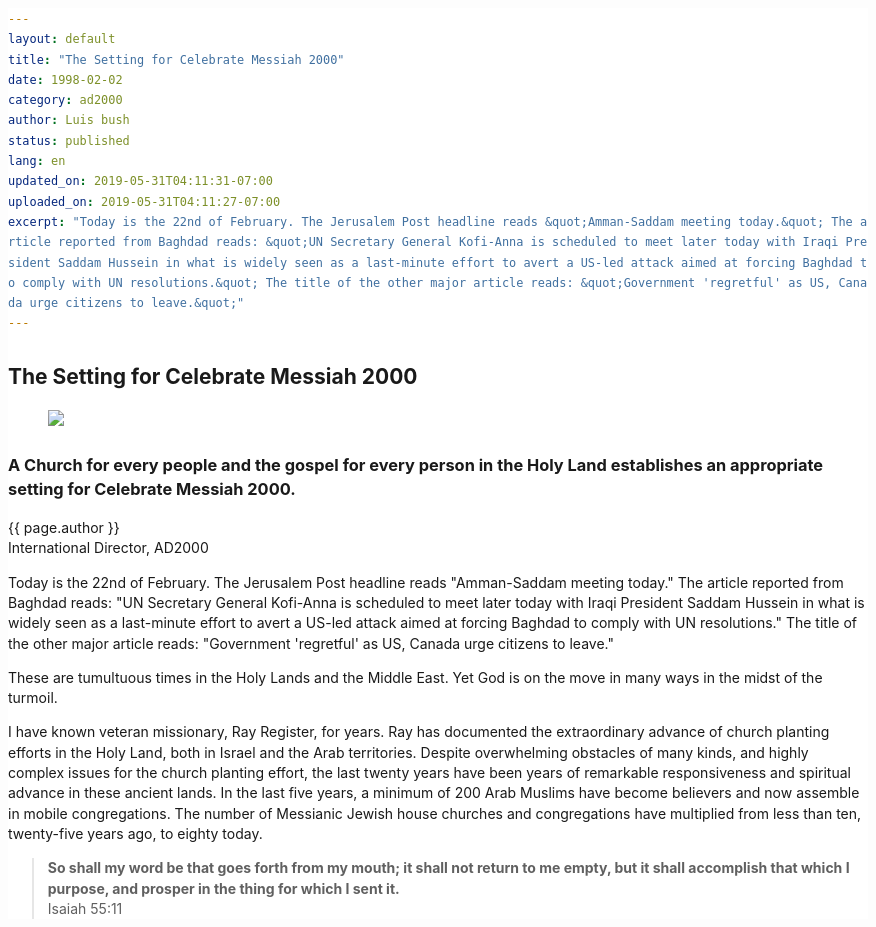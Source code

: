 ```yaml
---
layout: default
title: "The Setting for Celebrate Messiah 2000"
date: 1998-02-02
category: ad2000
author: Luis bush
status: published
lang: en
updated_on: 2019-05-31T04:11:31-07:00
uploaded_on: 2019-05-31T04:11:27-07:00
excerpt: "Today is the 22nd of February. The Jerusalem Post headline reads &quot;Amman-Saddam meeting today.&quot; The article reported from Baghdad reads: &quot;UN Secretary General Kofi-Anna is scheduled to meet later today with Iraqi President Saddam Hussein in what is widely seen as a last-minute effort to avert a US-led attack aimed at forcing Baghdad to comply with UN resolutions.&quot; The title of the other major article reads: &quot;Government 'regretful' as US, Canada urge citizens to leave.&quot;"
---
```

<article class="document-container" data-publication-date="{{page.date}}" data-uploaded-on="{{page.uploaded_on}}" data-updated-on="{{page.updated_on}}" data-category="{{page.category}}">
<h1>The Setting for Celebrate Messiah 2000</h1>

<figure class="pic-left">
  <img src="{{ site.url }}{{ site.baseurl }}/assets/images/2000-12-22/cover2.jpg">
</figure>

<h3>A Church for every people and the gospel for every person in the Holy Land establishes an appropriate setting for Celebrate Messiah 2000.</h3>

<p class="author">{{ page.author }}<br>
<span class="author-title">International Director, AD2000</span></p>

<p>Today is the 22nd of February. The Jerusalem Post headline reads "Amman-Saddam meeting today." The article reported from Baghdad reads: "UN Secretary General Kofi-Anna is scheduled to meet later today with Iraqi President Saddam Hussein in what is widely seen as a last-minute effort to avert a US-led attack aimed at forcing Baghdad to comply with UN resolutions." The title of the other major article reads: "Government 'regretful' as US, Canada urge citizens to leave."</p>

<p>These are tumultuous times in the Holy Lands and the Middle East. Yet God is on the move in many ways in the midst of the turmoil.</p>

<p>I have known veteran missionary, Ray Register, for years. Ray has documented the extraordinary advance of church planting efforts in the Holy Land, both in Israel and the Arab territories. Despite overwhelming obstacles of many kinds, and highly complex issues for the church planting effort, the last twenty years have been years of remarkable responsiveness and spiritual advance in these ancient lands. In the last five years, a minimum of 200 Arab Muslims have become believers and now assemble in mobile congregations. The number of Messianic Jewish house churches and congregations have multiplied from less than ten, twenty-five years ago, to eighty today.</p>

<blockquote class="boxed"><strong>So shall my word be that goes forth from my mouth; it shall not return to me empty, but it shall accomplish that which I purpose, and prosper in the thing for which I sent it.</strong><br>Isaiah 55:11</blockquote>

